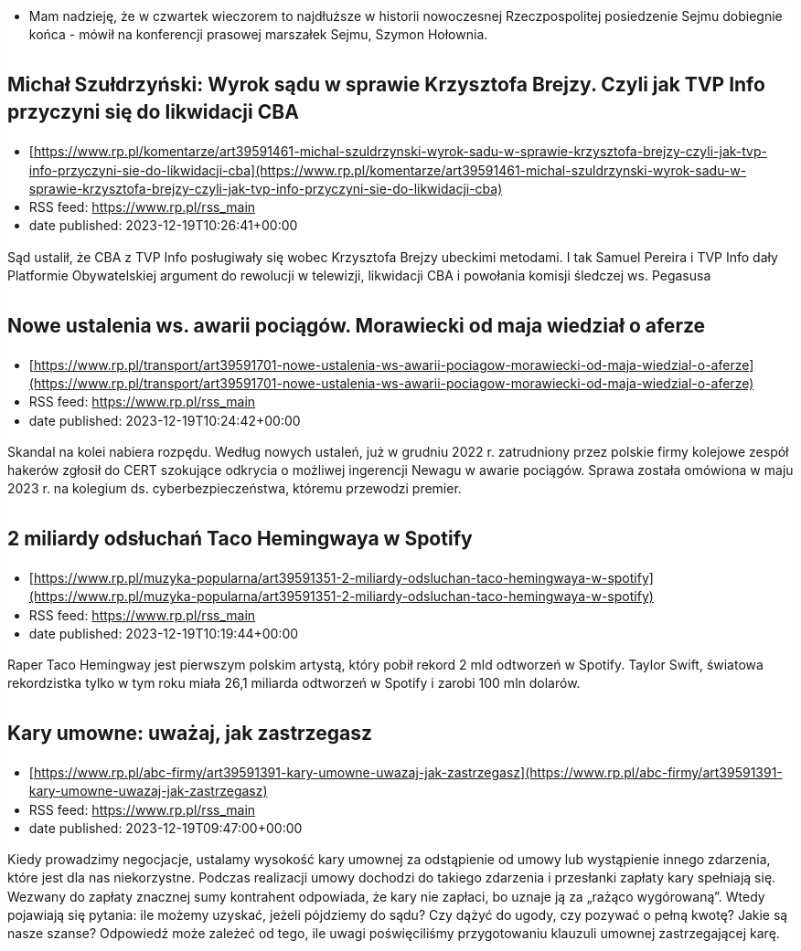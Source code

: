 - Mam nadzieję, że w czwartek wieczorem to najdłuższe w historii nowoczesnej Rzeczpospolitej posiedzenie Sejmu dobiegnie końca - mówił na konferencji prasowej marszałek Sejmu, Szymon Hołownia.

## Michał Szułdrzyński: Wyrok sądu w sprawie Krzysztofa Brejzy. Czyli jak TVP Info przyczyni się do likwidacji CBA
 - [https://www.rp.pl/komentarze/art39591461-michal-szuldrzynski-wyrok-sadu-w-sprawie-krzysztofa-brejzy-czyli-jak-tvp-info-przyczyni-sie-do-likwidacji-cba](https://www.rp.pl/komentarze/art39591461-michal-szuldrzynski-wyrok-sadu-w-sprawie-krzysztofa-brejzy-czyli-jak-tvp-info-przyczyni-sie-do-likwidacji-cba)
 - RSS feed: https://www.rp.pl/rss_main
 - date published: 2023-12-19T10:26:41+00:00

Sąd ustalił, że CBA z TVP Info posługiwały się wobec Krzysztofa Brejzy ubeckimi metodami. I tak Samuel Pereira i TVP Info dały Platformie Obywatelskiej argument do rewolucji w telewizji, likwidacji CBA i powołania komisji śledczej ws. Pegasusa

## Nowe ustalenia ws. awarii pociągów. Morawiecki od maja wiedział o aferze
 - [https://www.rp.pl/transport/art39591701-nowe-ustalenia-ws-awarii-pociagow-morawiecki-od-maja-wiedzial-o-aferze](https://www.rp.pl/transport/art39591701-nowe-ustalenia-ws-awarii-pociagow-morawiecki-od-maja-wiedzial-o-aferze)
 - RSS feed: https://www.rp.pl/rss_main
 - date published: 2023-12-19T10:24:42+00:00

Skandal na kolei nabiera rozpędu. Według nowych ustaleń, już w grudniu 2022 r. zatrudniony przez polskie firmy kolejowe zespół hakerów zgłosił do CERT szokujące odkrycia o możliwej ingerencji Newagu w awarie pociągów. Sprawa została omówiona w maju 2023 r. na kolegium ds. cyberbezpieczeństwa, któremu przewodzi premier.

## 2 miliardy odsłuchań Taco Hemingwaya w Spotify
 - [https://www.rp.pl/muzyka-popularna/art39591351-2-miliardy-odsluchan-taco-hemingwaya-w-spotify](https://www.rp.pl/muzyka-popularna/art39591351-2-miliardy-odsluchan-taco-hemingwaya-w-spotify)
 - RSS feed: https://www.rp.pl/rss_main
 - date published: 2023-12-19T10:19:44+00:00

Raper Taco Hemingway jest pierwszym polskim artystą, który pobił rekord 2 mld odtworzeń w Spotify. Taylor Swift, światowa rekordzistka tylko w tym roku miała 26,1 miliarda odtworzeń w Spotify i zarobi 100 mln dolarów.

## Kary umowne: uważaj, jak zastrzegasz
 - [https://www.rp.pl/abc-firmy/art39591391-kary-umowne-uwazaj-jak-zastrzegasz](https://www.rp.pl/abc-firmy/art39591391-kary-umowne-uwazaj-jak-zastrzegasz)
 - RSS feed: https://www.rp.pl/rss_main
 - date published: 2023-12-19T09:47:00+00:00

Kiedy prowadzimy negocjacje, ustalamy wysokość kary umownej za odstąpienie od umowy lub wystąpienie innego zdarzenia, które jest dla nas niekorzystne. Podczas realizacji umowy dochodzi do takiego zdarzenia i przesłanki zapłaty kary spełniają się. Wezwany do zapłaty znacznej sumy kontrahent odpowiada, że kary nie zapłaci, bo uznaje ją za „rażąco wygórowaną”. Wtedy pojawiają się pytania: ile możemy uzyskać, jeżeli pójdziemy do sądu? Czy dążyć do ugody, czy pozywać o pełną kwotę? Jakie są nasze szanse? Odpowiedź może zależeć od tego, ile uwagi poświęciliśmy przygotowaniu klauzuli umownej zastrzegającej karę.
